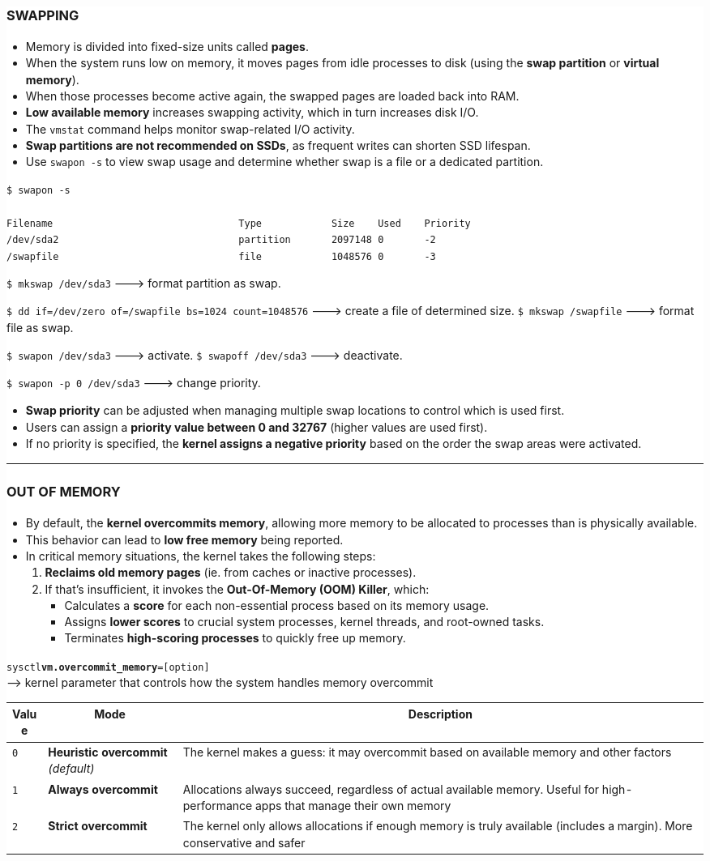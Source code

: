 
### SWAPPING

* Memory is divided into fixed-size units called **pages**.
* When the system runs low on memory, it moves pages from idle processes to disk (using the **swap partition** or **virtual memory**).
* When those processes become active again, the swapped pages are loaded back into RAM.
* **Low available memory** increases swapping activity, which in turn increases disk I/O.
* The `vmstat` command helps monitor swap-related I/O activity.
* **Swap partitions are not recommended on SSDs**, as frequent writes can shorten SSD lifespan.
* Use `swapon -s` to view swap usage and determine whether swap is a file or a dedicated partition.
```
$ swapon -s

Filename                                Type            Size    Used    Priority
/dev/sda2                               partition       2097148 0       -2
/swapfile                               file            1048576 0       -3
```

`$ mkswap /dev/sda3` ---> format partition as swap.

`$ dd if=/dev/zero of=/swapfile bs=1024 count=1048576` ---> create a file of determined size.
`$ mkswap /swapfile` ---> format file as swap.

`$ swapon /dev/sda3` ---> activate.
`$ swapoff /dev/sda3` ---> deactivate.

`$ swapon -p 0 /dev/sda3` ---> change priority.

* **Swap priority** can be adjusted when managing multiple swap locations to control which is used first.
* Users can assign a **priority value between 0 and 32767** (higher values are used first).
* If no priority is specified, the **kernel assigns a negative priority** based on the order the swap areas were activated.

---

### OUT OF MEMORY

* By default, the **kernel overcommits memory**, allowing more memory to be allocated to processes than is physically available.
* This behavior can lead to **low free memory** being reported.
* In critical memory situations, the kernel takes the following steps:
  1. **Reclaims old memory pages** (ie. from caches or inactive processes).
  2. If that’s insufficient, it invokes the **Out-Of-Memory (OOM) Killer**, which:
     * Calculates a **score** for each non-essential process based on its memory usage.
     * Assigns **lower scores** to crucial system processes, kernel threads, and root-owned tasks.
     * Terminates **high-scoring processes** to quickly free up memory.

`sysctl`**`vm.overcommit_memory`**`=[option]`\
--> kernel parameter that controls how the system handles memory overcommit

| **Value** | **Mode**                              | **Description**|
| -         | -                                     | - |
| `0`       | **Heuristic overcommit** *(default)*  | The kernel makes a guess: it may overcommit based on available memory and other factors|
| `1`       | **Always overcommit**                 | Allocations always succeed, regardless of actual available memory. Useful for high-performance apps that manage their own memory|
| `2`       | **Strict overcommit**                 | The kernel only allows allocations if enough memory is truly available (includes a margin). More conservative and safer|
